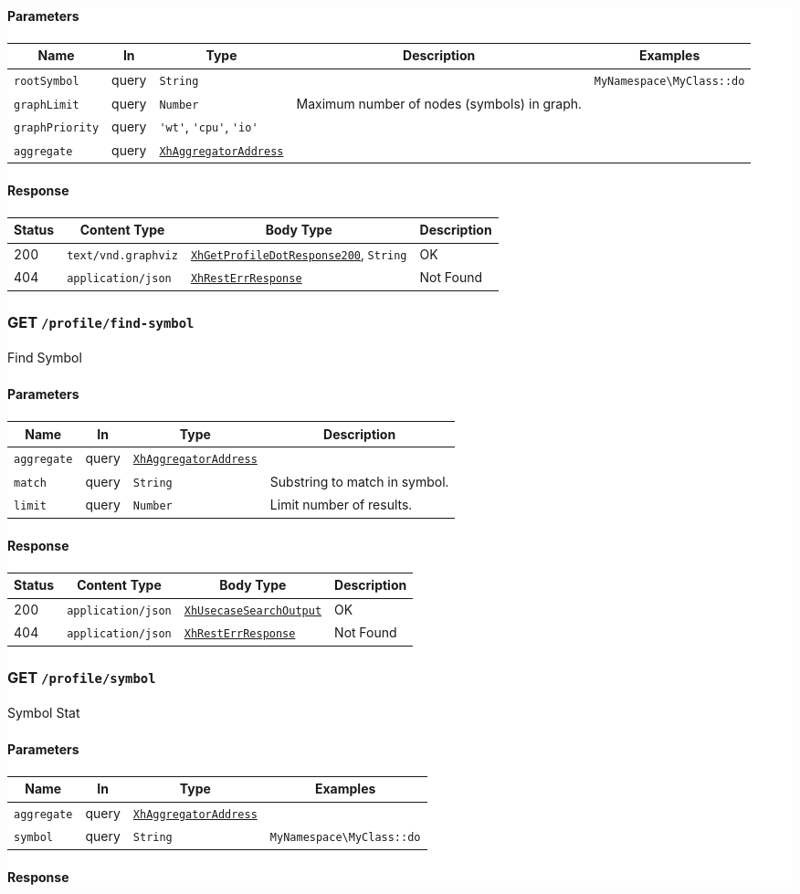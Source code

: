 #### Parameters

|Name           |In   |Type                                         |Description                                |Examples                 |
|---------------|-----|---------------------------------------------|-------------------------------------------|-------------------------|
|`rootSymbol`   |query|`String`                                     |                                           |`MyNamespace\MyClass::do`|
|`graphLimit`   |query|`Number`                                     |Maximum number of nodes (symbols) in graph.|                         |
|`graphPriority`|query|`'wt'`, `'cpu'`, `'io'`                      |                                           |                         |
|`aggregate`    |query|[`XhAggregatorAddress`](#xhaggregatoraddress)|                                           |                         |

#### Response

|Status|Content Type       |Body Type                                                            |Description|
|------|-------------------|---------------------------------------------------------------------|-----------|
|200   |`text/vnd.graphviz`|[`XhGetProfileDotResponse200`](#xhgetprofiledotresponse200), `String`|OK         |
|404   |`application/json` |[`XhRestErrResponse`](#xhresterrresponse)                            |Not Found  |
### <a id="getprofilefindsymbol"></a>GET `/profile/find-symbol`
Find Symbol

#### Parameters

|Name       |In   |Type                                         |Description                  |
|-----------|-----|---------------------------------------------|-----------------------------|
|`aggregate`|query|[`XhAggregatorAddress`](#xhaggregatoraddress)|                             |
|`match`    |query|`String`                                     |Substring to match in symbol.|
|`limit`    |query|`Number`                                     |Limit number of results.     |

#### Response

|Status|Content Type      |Body Type                                        |Description|
|------|------------------|-------------------------------------------------|-----------|
|200   |`application/json`|[`XhUsecaseSearchOutput`](#xhusecasesearchoutput)|OK         |
|404   |`application/json`|[`XhRestErrResponse`](#xhresterrresponse)        |Not Found  |
### <a id="getprofilesymbol"></a>GET `/profile/symbol`
Symbol Stat

#### Parameters

|Name       |In   |Type                                         |Examples                 |
|-----------|-----|---------------------------------------------|-------------------------|
|`aggregate`|query|[`XhAggregatorAddress`](#xhaggregatoraddress)|                         |
|`symbol`   |query|`String`                                     |`MyNamespace\MyClass::do`|

#### Response
